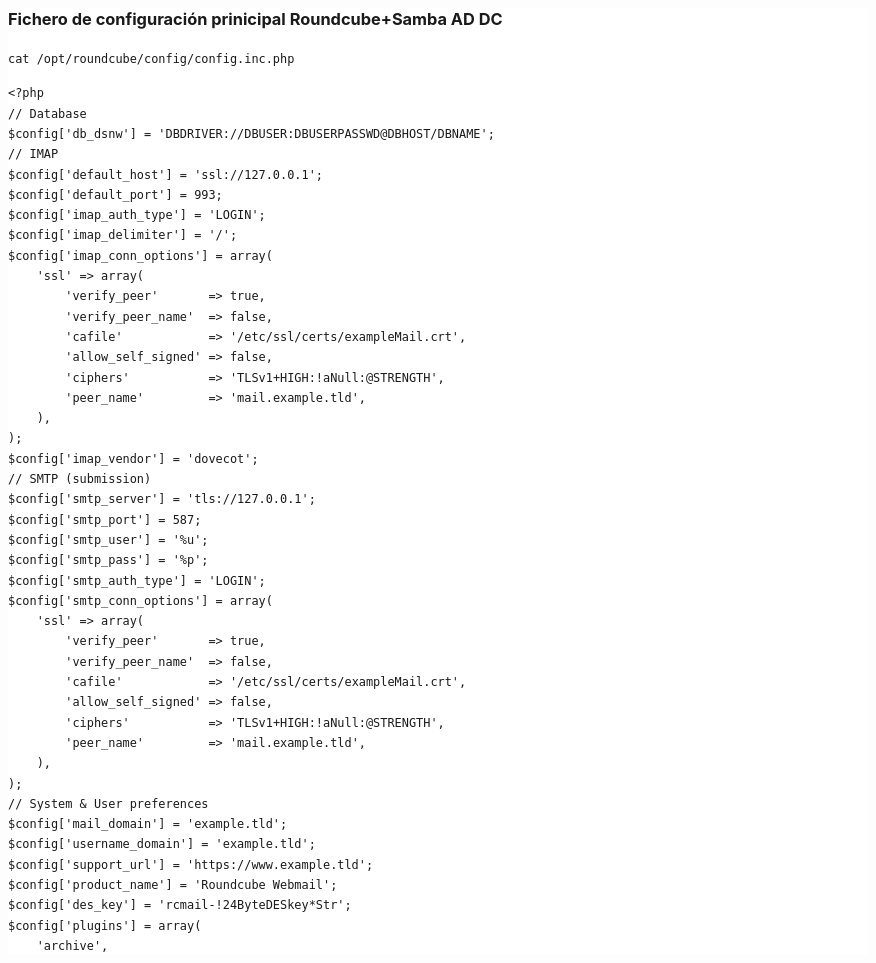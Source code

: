### Fichero de configuración prinicipal Roundcube+Samba AD DC

`cat /opt/roundcube/config/config.inc.php`

```
<?php
// Database
$config['db_dsnw'] = 'DBDRIVER://DBUSER:DBUSERPASSWD@DBHOST/DBNAME';
// IMAP
$config['default_host'] = 'ssl://127.0.0.1';
$config['default_port'] = 993;
$config['imap_auth_type'] = 'LOGIN';
$config['imap_delimiter'] = '/';
$config['imap_conn_options'] = array(
    'ssl' => array(
        'verify_peer'       => true,
        'verify_peer_name'  => false,
        'cafile'            => '/etc/ssl/certs/exampleMail.crt',
        'allow_self_signed' => false,
        'ciphers'           => 'TLSv1+HIGH:!aNull:@STRENGTH',
        'peer_name'         => 'mail.example.tld',
    ),
);
$config['imap_vendor'] = 'dovecot';
// SMTP (submission)
$config['smtp_server'] = 'tls://127.0.0.1';
$config['smtp_port'] = 587;
$config['smtp_user'] = '%u';
$config['smtp_pass'] = '%p';
$config['smtp_auth_type'] = 'LOGIN';
$config['smtp_conn_options'] = array(
    'ssl' => array(
        'verify_peer'       => true,
        'verify_peer_name'  => false,
        'cafile'            => '/etc/ssl/certs/exampleMail.crt',
        'allow_self_signed' => false,
        'ciphers'           => 'TLSv1+HIGH:!aNull:@STRENGTH',
        'peer_name'         => 'mail.example.tld',
    ),
);
// System & User preferences
$config['mail_domain'] = 'example.tld';
$config['username_domain'] = 'example.tld';
$config['support_url'] = 'https://www.example.tld';
$config['product_name'] = 'Roundcube Webmail';
$config['des_key'] = 'rcmail-!24ByteDESkey*Str';
$config['plugins'] = array(
    'archive',
